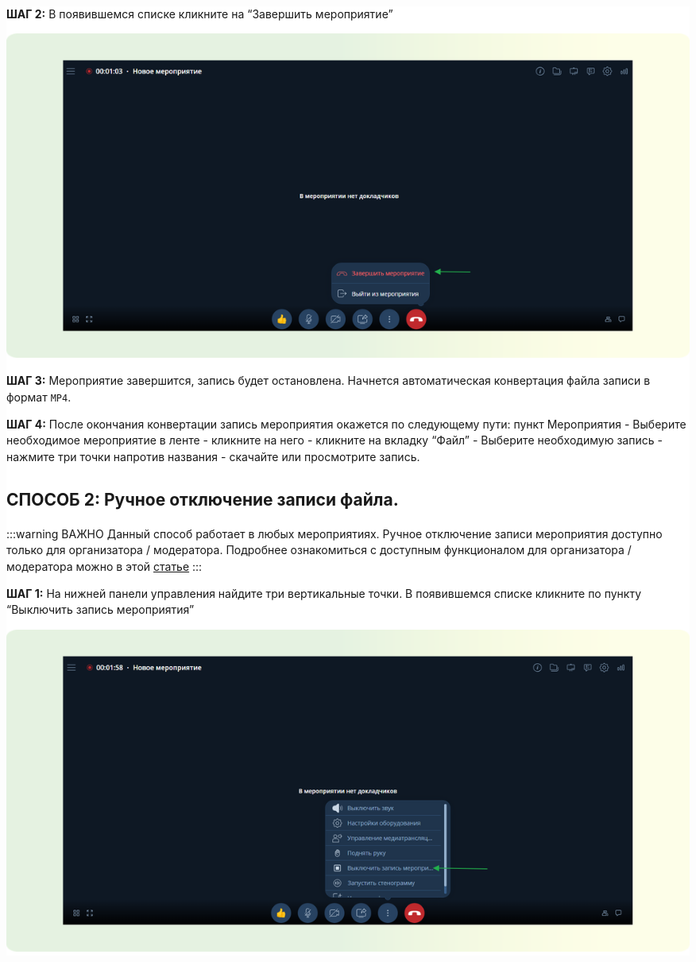 **ШАГ 2:** В появившемся списке кликните на “Завершить мероприятие”

![image.png](../img/xZSimage.png)

**ШАГ 3:** Мероприятие завершится, запись будет остановлена. Начнется автоматическая конвертация файла записи в формат `MP4`.

**ШАГ 4:** После окончания конвертации запись мероприятия окажется по следующему пути: пункт Мероприятия - Выберите необходимое мероприятие в ленте - кликните на него - кликните на вкладку “Файл” - Выберите необходимую запись - нажмите три точки напротив названия - скачайте или просмотрите запись.



## СПОСОБ 2: Ручное отключение записи файла.

:::warning ВАЖНО
Данный способ работает в любых мероприятиях. Ручное отключение записи мероприятия доступно только для организатора / модератора. Подробнее ознакомиться с доступным функционалом для организатора / модератора можно в этой [статье](/lekcii/prava-uchastnikov/)
:::

**ШАГ 1:** На нижней панели управления найдите три вертикальные точки. В появившемся списке кликните по пункту “Выключить запись мероприятия”

![image.png](../img/6D3image.png)